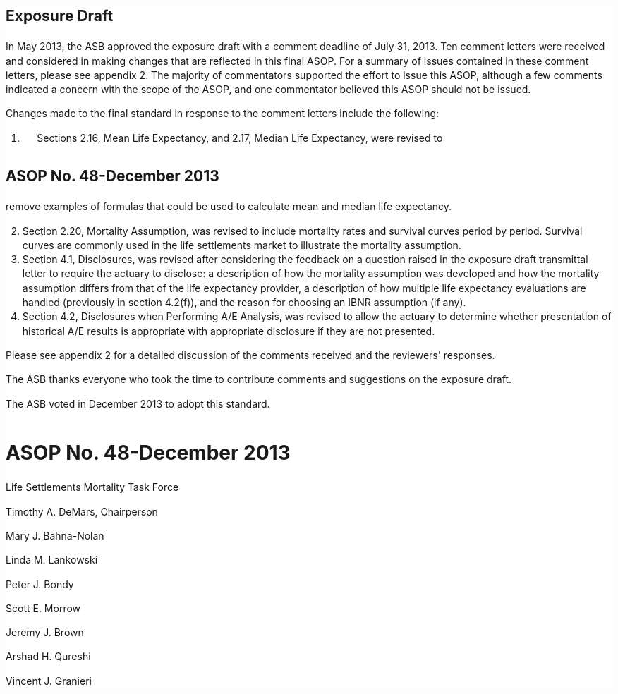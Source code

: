 ## Exposure Draft

In May 2013, the ASB approved the exposure draft with a comment deadline of July 31, 2013. Ten comment letters were received and considered in making changes that are reflected in this final ASOP. For a summary of issues contained in these comment letters, please see appendix 2. The majority of commentators supported the effort to issue this ASOP, although a few comments indicated a concern with the scope of the ASOP, and one commentator believed this ASOP should not be issued.

Changes made to the final standard in response to the comment letters include the following:

1. $\quad$ Sections 2.16, Mean Life Expectancy, and 2.17, Median Life Expectancy, were revised to

## ASOP No. 48-December 2013

remove examples of formulas that could be used to calculate mean and median life expectancy.

2. Section 2.20, Mortality Assumption, was revised to include mortality rates and survival curves period by period. Survival curves are commonly used in the life settlements market to illustrate the mortality assumption.
3. Section 4.1, Disclosures, was revised after considering the feedback on a question raised in the exposure draft transmittal letter to require the actuary to disclose: a description of how the mortality assumption was developed and how the mortality assumption differs from that of the life expectancy provider, a description of how multiple life expectancy evaluations are handled (previously in section 4.2(f)), and the reason for choosing an IBNR assumption (if any).
4. Section 4.2, Disclosures when Performing A/E Analysis, was revised to allow the actuary to determine whether presentation of historical $\mathrm{A} / \mathrm{E}$ results is appropriate with appropriate disclosure if they are not presented.

Please see appendix 2 for a detailed discussion of the comments received and the reviewers' responses.

The ASB thanks everyone who took the time to contribute comments and suggestions on the exposure draft.

The ASB voted in December 2013 to adopt this standard.

# ASOP No. 48-December 2013 

Life Settlements Mortality Task Force

Timothy A. DeMars, Chairperson

Mary J. Bahna-Nolan

Linda M. Lankowski

Peter J. Bondy

Scott E. Morrow

Jeremy J. Brown

Arshad H. Qureshi

Vincent J. Granieri
